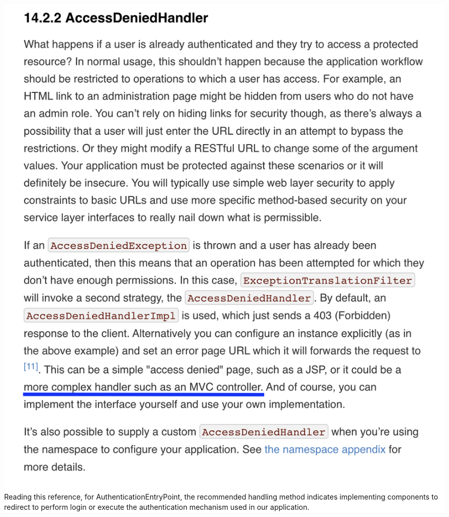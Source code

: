 ![test.png](/assets/images/springsecurityexception/securityExceptionHandling006.png)

Reading this reference, for AuthenticationEntryPoint, the recommended handling method indicates implementing components to redirect to perform login or execute the authentication mechanism used in our application.
